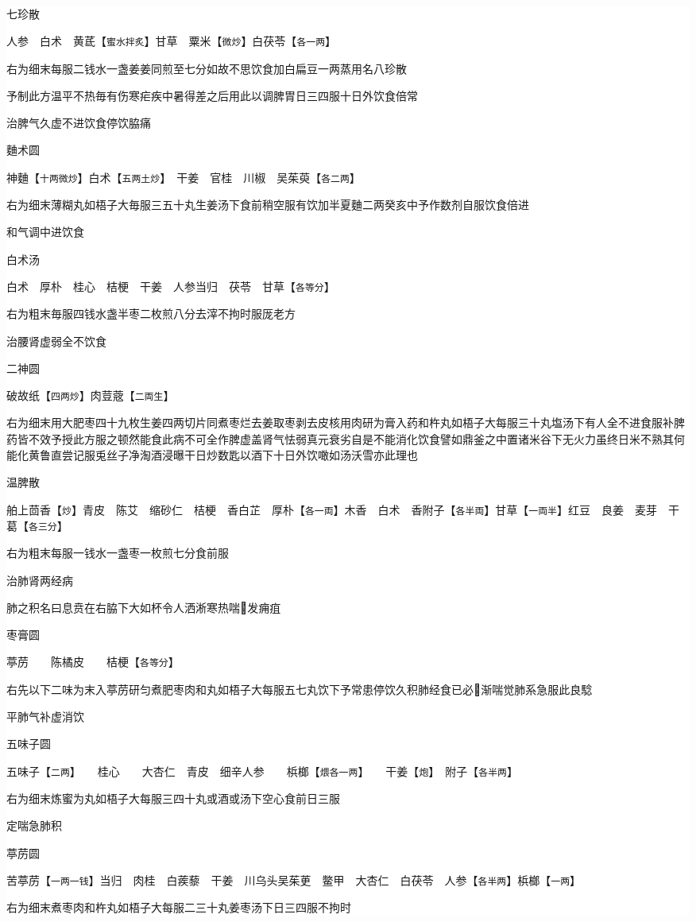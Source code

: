 七珍散  

人参　白术　黄茋【`蜜水拌炙`】甘草　粟米【`微炒`】白茯苓【`各一两`】  

右为细末每服二钱水一盏姜姜同煎至七分如故不思饮食加白扁豆一两蒸用名八珍散  

予制此方温平不热毎有伤寒疟疾中暑得差之后用此以调脾胃日三四服十日外饮食倍常  

治脾气久虚不进饮食停饮脇痛  

麯术圆  

神麯【`十两微炒`】白术【`五两土炒`】　干姜　官桂　川椒　吴茱萸【`各二两`】  

右为细末薄糊丸如梧子大毎服三五十丸生姜汤下食前稍空服有饮加半夏麯二两癸亥中予作数剂自服饮食倍进  

和气调中进饮食  

白术汤  

白术　厚朴　桂心　桔梗　干姜　人参当归　茯苓　甘草【`各等分`】  

右为粗末毎服四钱水盏半枣二枚煎八分去滓不拘时服厐老方  

治腰肾虚弱全不饮食  

二神圆  

破故纸【`四两炒`】肉荳蔲【`二両生`】  

右为细末用大肥枣四十九枚生姜四两切片同煮枣烂去姜取枣剥去皮核用肉研为膏入药和杵丸如梧子大每服三十丸塩汤下有人全不进食服补脾药皆不效予授此方服之顿然能食此病不可全作脾虚盖肾气怯弱真元衰劣自是不能消化饮食譬如鼎釜之中置诸米谷下无火力虽终日米不熟其何能化黄鲁直尝记服兎丝子净淘酒浸曝干日炒数匙以酒下十日外饮噉如汤沃雪亦此理也  

温脾散  

舶上茴香【`炒`】青皮　陈艾　缩砂仁　桔梗　香白芷　厚朴【`各一両`】木香　白术　香附子【`各半両`】甘草【`一両半`】红豆　良姜　麦芽　干葛【`各三分`】  

右为粗末每服一钱水一盏枣一枚煎七分食前服  

治肺肾两经病  

肺之积名曰息贲在右脇下大如杯令人洒淅寒热喘发痈疽  

枣膏圆  

葶苈　　陈橘皮　　桔梗【`各等分`】  

右先以下二味为末入葶苈研匀煮肥枣肉和丸如梧子大每服五七丸饮下予常患停饮久积肺经食已必渐喘觉肺系急服此良騐  

平肺气补虚消饮  

五味子圆  

五味子【`二两`】　　桂心　　大杏仁　青皮　细辛人参　　梹榔【`煨各一两`】　　干姜【`炮`】　附子【`各半两`】  

右为细末炼蜜为丸如梧子大每服三四十丸或酒或汤下空心食前日三服  

定喘急肺积  

葶苈圆  

苦葶苈【`一两一钱`】当归　肉桂　白蒺藜　干姜　川乌头吴茱茰　鳖甲　大杏仁　白茯苓　人参【`各半两`】梹榔【`一两`】  

右为细末煮枣肉和杵丸如梧子大每服二三十丸姜枣汤下日三四服不拘时  
